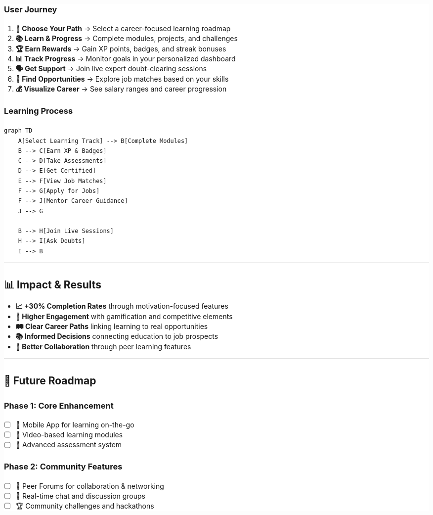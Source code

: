 ### **User Journey**

1. **🎯 Choose Your Path** → Select a career-focused learning roadmap
2. **📚 Learn & Progress** → Complete modules, projects, and challenges
3. **🏆 Earn Rewards** → Gain XP points, badges, and streak bonuses
4. **📊 Track Progress** → Monitor goals in your personalized dashboard
5. **🗣️ Get Support** → Join live expert doubt-clearing sessions
6. **💼 Find Opportunities** → Explore job matches based on your skills
7. **💰 Visualize Career** → See salary ranges and career progression

### **Learning Process**

```mermaid
graph TD
    A[Select Learning Track] --> B[Complete Modules]
    B --> C[Earn XP & Badges]
    C --> D[Take Assessments]
    D --> E[Get Certified]
    E --> F[View Job Matches]
    F --> G[Apply for Jobs]
    F --> J[Mentor Career Guidance]
    J --> G
    
    B --> H[Join Live Sessions]
    H --> I[Ask Doubts]
    I --> B
```

---

## 📊 **Impact & Results**

- **📈 +30% Completion Rates** through motivation-focused features
- **🎯 Higher Engagement** with gamification and competitive elements
- **🛤️ Clear Career Paths** linking learning to real opportunities
- **📚 Informed Decisions** connecting education to job prospects
- **🤝 Better Collaboration** through peer learning features

---

## 🔮 **Future Roadmap**

### **Phase 1: Core Enhancement**
- [ ] 📱 Mobile App for learning on-the-go
- [ ] 🎥 Video-based learning modules
- [ ] 📝 Advanced assessment system

### **Phase 2: Community Features**
- [ ] 👥 Peer Forums for collaboration & networking
- [ ] 💬 Real-time chat and discussion groups
- [ ] 🏆 Community challenges and hackathons

